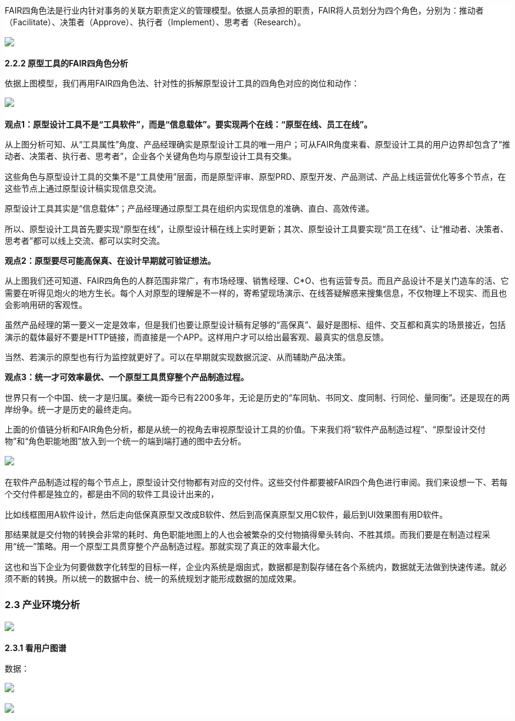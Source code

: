 FAIR四角色法是行业内针对事务的关联方职责定义的管理模型。依据人员承担的职责，FAIR将人员划分为四个角色，分别为：推动者（Facilitate）、决策者（Approve）、执行者（Implement）、思考者（Research）。

![](https://image.woshipm.com/wp-files/2022/09/AUJcF8DjsDtx8bvehVRq.png)

**2.2.2 原型工具的FAIR四角色分析**

依据上图模型，我们再用FAIR四角色法、针对性的拆解原型设计工具的四角色对应的岗位和动作：

![](https://image.woshipm.com/wp-files/2022/09/rUSCyc5ihZRDHMDpuotd.png)

**观点1：原型设计工具不是“工具软件”，而是“信息载体”。要实现两个在线：“原型在线、员工在线”。**

从上图分析可知、从“工具属性”角度、产品经理确实是原型设计工具的唯一用户；可从FAIR角度来看、原型设计工具的用户边界却包含了“推动者、决策者、执行者、思考者”，企业各个关键角色均与原型设计工具有交集。

这些角色与原型设计工具的交集不是“工具使用”层面，而是原型评审、原型PRD、原型开发、产品测试、产品上线运营优化等多个节点，在这些节点上通过原型设计稿实现信息交流。

原型设计工具其实是“信息载体”；产品经理通过原型工具在组织内实现信息的准确、直白、高效传递。

所以、原型设计工具首先要实现“原型在线”，让原型设计稿在线上实时更新；其次、原型设计工具要实现“员工在线”、让“推动者、决策者、思考者”都可以线上交流、都可以实时交流。

**观点2：原型要尽可能高保真、在设计早期就可验证想法。**

从上图我们还可知道、FAIR四角色的人群范围非常广，有市场经理、销售经理、C\*O、也有运营专员。而且产品设计不是关门造车的活、它需要在听得见炮火的地方生长。每个人对原型的理解是不一样的，寄希望现场演示、在线答疑解惑来搜集信息，不仅物理上不现实、而且也会影响用研的客观性。

虽然产品经理的第一要义一定是效率，但是我们也要让原型设计稿有足够的“高保真”、最好是图标、组件、交互都和真实的场景接近，包括演示的载体最好不要是HTTP链接，而直接是一个APP。这样用户才可以给出最客观、最真实的信息反馈。

当然、若演示的原型也有行为监控就更好了。可以在早期就实现数据沉淀、从而辅助产品决策。

**观点3：统一才可效率最优、一个原型工具贯穿整个产品制造过程。**

世界只有一个中国、统一才是归属。秦统一距今已有2200多年，无论是历史的“车同轨、书同文、度同制、行同伦、量同衡”。还是现在的两岸纷争。统一才是历史的最终走向。

上面的价值链分析和FAIR角色分析，都是从统一的视角去审视原型设计工具的价值。下来我们将“软件产品制造过程”、“原型设计交付物”和“角色职能地图”放入到一个统一的端到端打通的图中去分析。

![](https://image.woshipm.com/wp-files/2022/09/xQzv8jjrYJPruRw5bAvb.png)

在软件产品制造过程的每个节点上，原型设计交付物都有对应的交付件。这些交付件都要被FAIR四个角色进行审阅。我们来设想一下、若每个交付件都是独立的，都是由不同的软件工具设计出来的，

比如线框图用A软件设计，然后走向低保真原型又改成B软件、然后到高保真原型又用C软件，最后到UI效果图有用D软件。

那结果就是交付物的转换会非常的耗时、角色职能地图上的人也会被繁杂的交付物搞得晕头转向、不胜其烦。而我们要是在制造过程采用“统一”策略。用一个原型工具贯穿整个产品制造过程。那就实现了真正的效率最大化。

这也和当下企业为何要做数字化转型的目标一样，企业内系统是烟囱式，数据都是割裂存储在各个系统内，数据就无法做到快速传递。就必须不断的转换。所以统一的数据中台、统一的系统规划才能形成数据的加成效果。

### 2.3 产业环境分析

![](https://image.woshipm.com/wp-files/2022/09/AYPB8tNeKByEV1Da5GKe.png)

**2.3.1 看用户图谱**

数据：

![](https://image.woshipm.com/wp-files/2022/09/Dyv44kLqpoEe93p1Q4wl.png)

![](https://image.woshipm.com/wp-files/2022/09/kYZ8DNAG4G17HHWrz30P.png)
